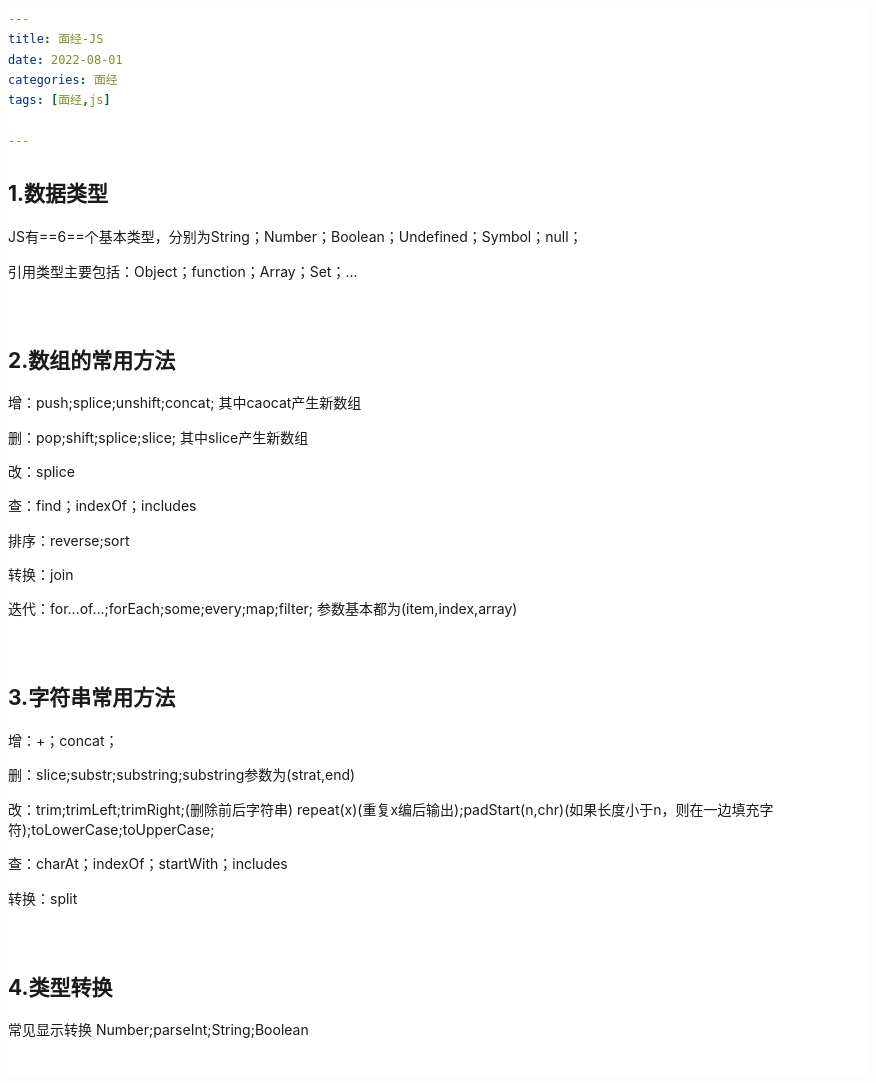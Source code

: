 ```yaml
---
title: 面经-JS
date: 2022-08-01
categories: 面经
tags: [面经,js]

---
```


## 1.数据类型

JS有==6==个基本类型，分别为String；Number；Boolean；Undefined；Symbol；null；

引用类型主要包括：Object；function；Array；Set；...

<br/>

## 2.数组的常用方法

增：push;splice;unshift;concat; 其中caocat产生新数组

删：pop;shift;splice;slice; 其中slice产生新数组

改：splice

查：find；indexOf；includes

排序：reverse;sort

转换：join

迭代：for...of...;forEach;some;every;map;filter;     参数基本都为(item,index,array)

<br/>

## 3.字符串常用方法

增：+；concat；

删：slice;substr;substring;substring参数为(strat,end)

改：trim;trimLeft;trimRight;(删除前后字符串) repeat(x)(重复x编后输出);padStart(n,chr)(如果长度小于n，则在一边填充字符);toLowerCase;toUpperCase;

查：charAt；indexOf；startWith；includes

转换：split

<br/>

## 4.类型转换

常见显示转换 Number;parseInt;String;Boolean

<br/>
